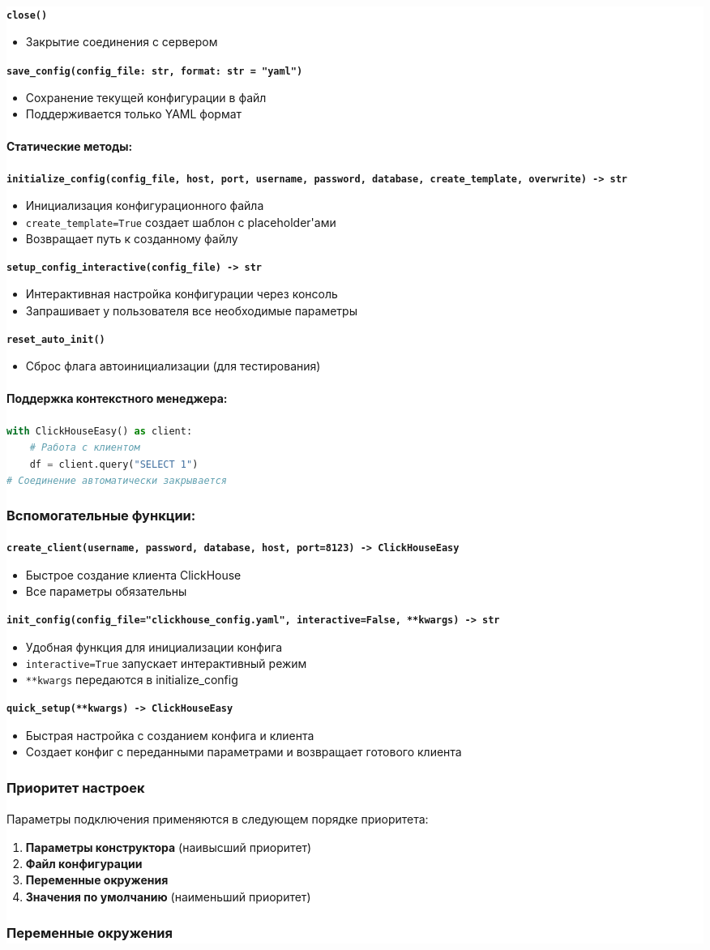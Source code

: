 **`close()`**
- Закрытие соединения с сервером

**`save_config(config_file: str, format: str = "yaml")`**
- Сохранение текущей конфигурации в файл
- Поддерживается только YAML формат

#### Статические методы:

**`initialize_config(config_file, host, port, username, password, database, create_template, overwrite) -> str`**
- Инициализация конфигурационного файла
- `create_template=True` создает шаблон с placeholder'ами
- Возвращает путь к созданному файлу

**`setup_config_interactive(config_file) -> str`**
- Интерактивная настройка конфигурации через консоль
- Запрашивает у пользователя все необходимые параметры

**`reset_auto_init()`**
- Сброс флага автоинициализации (для тестирования)

#### Поддержка контекстного менеджера:
```python
with ClickHouseEasy() as client:
    # Работа с клиентом
    df = client.query("SELECT 1")
# Соединение автоматически закрывается
```

### Вспомогательные функции:

**`create_client(username, password, database, host, port=8123) -> ClickHouseEasy`**
- Быстрое создание клиента ClickHouse
- Все параметры обязательны

**`init_config(config_file="clickhouse_config.yaml", interactive=False, **kwargs) -> str`**
- Удобная функция для инициализации конфига
- `interactive=True` запускает интерактивный режим
- `**kwargs` передаются в initialize_config

**`quick_setup(**kwargs) -> ClickHouseEasy`**
- Быстрая настройка с созданием конфига и клиента
- Создает конфиг с переданными параметрами и возвращает готового клиента

### Приоритет настроек

Параметры подключения применяются в следующем порядке приоритета:

1. **Параметры конструктора** (наивысший приоритет)
2. **Файл конфигурации** 
3. **Переменные окружения**
4. **Значения по умолчанию** (наименьший приоритет)

### Переменные окружения
